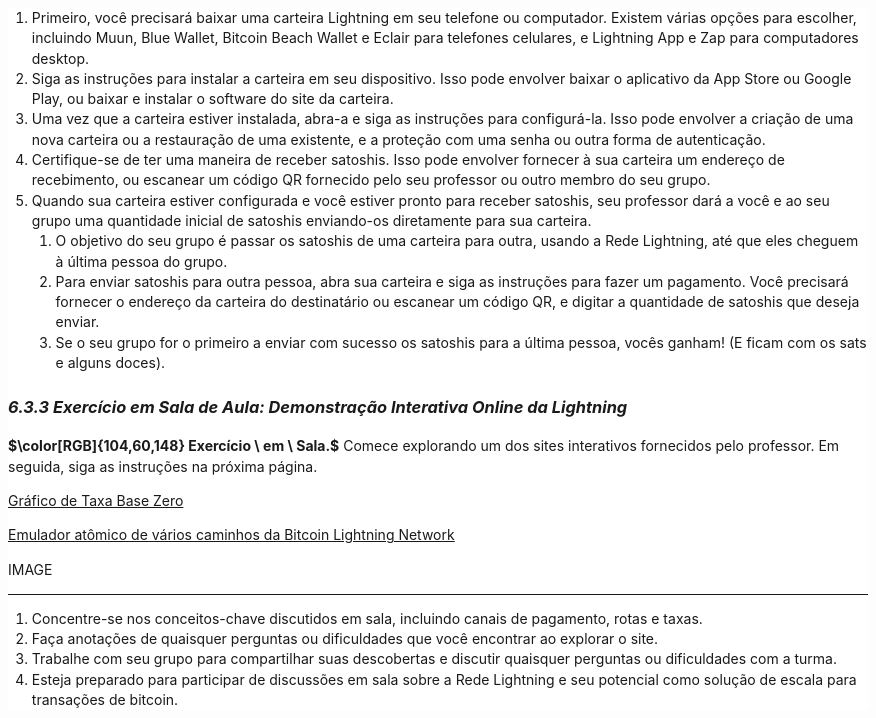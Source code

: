1. Primeiro, você precisará baixar uma carteira Lightning em seu telefone ou computador. Existem várias opções para escolher, incluindo Muun, Blue Wallet, Bitcoin Beach Wallet e Eclair para telefones celulares, e Lightning App e Zap para computadores desktop.
2. Siga as instruções para instalar a carteira em seu dispositivo. Isso pode envolver baixar o aplicativo da App Store ou Google Play, ou baixar e instalar o software do site da carteira.
3. Uma vez que a carteira estiver instalada, abra-a e siga as instruções para configurá-la. Isso pode envolver a criação de uma nova carteira ou a restauração de uma existente, e a proteção com uma senha ou outra forma de autenticação.
4. Certifique-se de ter uma maneira de receber satoshis. Isso pode envolver fornecer à sua carteira um endereço de recebimento, ou escanear um código QR fornecido pelo seu professor ou outro membro do seu grupo.
5. Quando sua carteira estiver configurada e você estiver pronto para receber satoshis, seu professor dará a você e ao seu grupo uma quantidade inicial de satoshis enviando-os diretamente para sua carteira.
   1. O objetivo do seu grupo é passar os satoshis de uma carteira para outra, usando a Rede Lightning, até que eles cheguem à última pessoa do grupo.
   2. Para enviar satoshis para outra pessoa, abra sua carteira e siga as instruções para fazer um pagamento. Você precisará fornecer o endereço da carteira do destinatário ou escanear um código QR, e digitar a quantidade de satoshis que deseja enviar.
   3. Se o seu grupo for o primeiro a enviar com sucesso os satoshis para a última pessoa, vocês ganham! (E ficam com os sats e alguns doces).


### _6.3.3 Exercício em Sala de Aula: Demonstração Interativa Online da Lightning_    

**$\color[RGB]{104,60,148} Exercício \ em \ Sala.$** Comece explorando um dos sites interativos fornecidos pelo professor. Em seguida, siga as instruções na próxima página.

[Gráfico de Taxa Base Zero](https://lnrouter.app/graph/zero-base-fee)

[Emulador atômico de vários caminhos da Bitcoin Lightning Network](https://www.robtex.com/lnemulator.html?conf=A5-5B,B5-5C&send=A2C)

IMAGE

________________________________________________________________________________________________

1. Concentre-se nos conceitos-chave discutidos em sala, incluindo canais de pagamento, rotas e taxas.
2. Faça anotações de quaisquer perguntas ou dificuldades que você encontrar ao explorar o site.
3. Trabalhe com seu grupo para compartilhar suas descobertas e discutir quaisquer perguntas ou dificuldades com a turma.
4. Esteja preparado para participar de discussões em sala sobre a Rede Lightning e seu potencial como solução de escala para transações de bitcoin.
